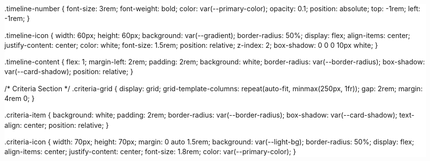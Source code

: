 .timeline-number {
    font-size: 3rem;
    font-weight: bold;
    color: var(--primary-color);
    opacity: 0.1;
    position: absolute;
    top: -1rem;
    left: -1rem;
}

.timeline-icon {
    width: 60px;
    height: 60px;
    background: var(--gradient);
    border-radius: 50%;
    display: flex;
    align-items: center;
    justify-content: center;
    color: white;
    font-size: 1.5rem;
    position: relative;
    z-index: 2;
    box-shadow: 0 0 0 10px white;
}

.timeline-content {
    flex: 1;
    margin-left: 2rem;
    padding: 2rem;
    background: white;
    border-radius: var(--border-radius);
    box-shadow: var(--card-shadow);
    position: relative;
}

/* Criteria Section */
.criteria-grid {
    display: grid;
    grid-template-columns: repeat(auto-fit, minmax(250px, 1fr));
    gap: 2rem;
    margin: 4rem 0;
}

.criteria-item {
    background: white;
    padding: 2rem;
    border-radius: var(--border-radius);
    box-shadow: var(--card-shadow);
    text-align: center;
    position: relative;
}

.criteria-icon {
    width: 70px;
    height: 70px;
    margin: 0 auto 1.5rem;
    background: var(--light-bg);
    border-radius: 50%;
    display: flex;
    align-items: center;
    justify-content: center;
    font-size: 1.8rem;
    color: var(--primary-color);
}
